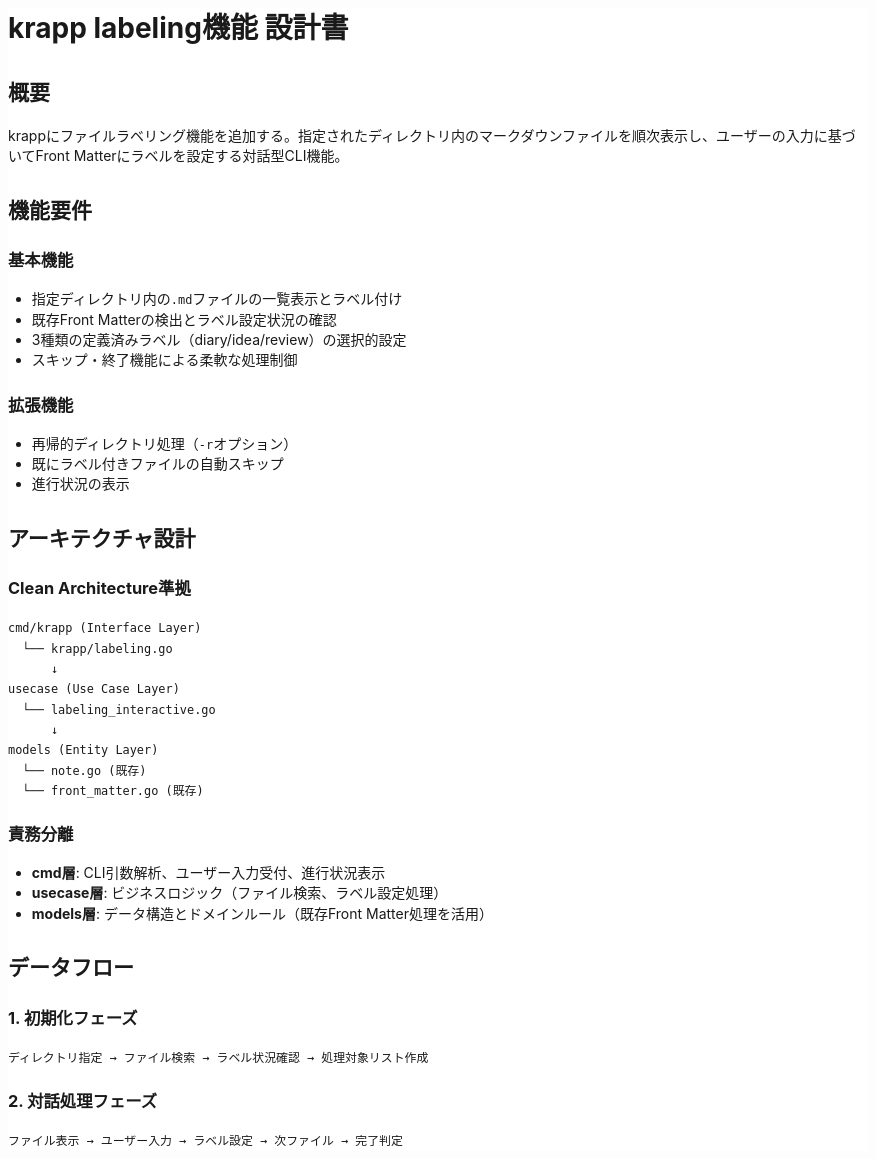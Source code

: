 # krapp labeling機能 設計書

## 概要

krappにファイルラベリング機能を追加する。指定されたディレクトリ内のマークダウンファイルを順次表示し、ユーザーの入力に基づいてFront Matterにラベルを設定する対話型CLI機能。

## 機能要件

### 基本機能
- 指定ディレクトリ内の`.md`ファイルの一覧表示とラベル付け
- 既存Front Matterの検出とラベル設定状況の確認
- 3種類の定義済みラベル（diary/idea/review）の選択的設定
- スキップ・終了機能による柔軟な処理制御

### 拡張機能
- 再帰的ディレクトリ処理（`-r`オプション）
- 既にラベル付きファイルの自動スキップ
- 進行状況の表示

## アーキテクチャ設計

### Clean Architecture準拠
```
cmd/krapp (Interface Layer)
  └── krapp/labeling.go
      ↓
usecase (Use Case Layer)  
  └── labeling_interactive.go
      ↓
models (Entity Layer)
  └── note.go (既存)
  └── front_matter.go (既存)
```

### 責務分離
- **cmd層**: CLI引数解析、ユーザー入力受付、進行状況表示
- **usecase層**: ビジネスロジック（ファイル検索、ラベル設定処理）
- **models層**: データ構造とドメインルール（既存Front Matter処理を活用）

## データフロー

### 1. 初期化フェーズ
```
ディレクトリ指定 → ファイル検索 → ラベル状況確認 → 処理対象リスト作成
```

### 2. 対話処理フェーズ
```
ファイル表示 → ユーザー入力 → ラベル設定 → 次ファイル → 完了判定
```
